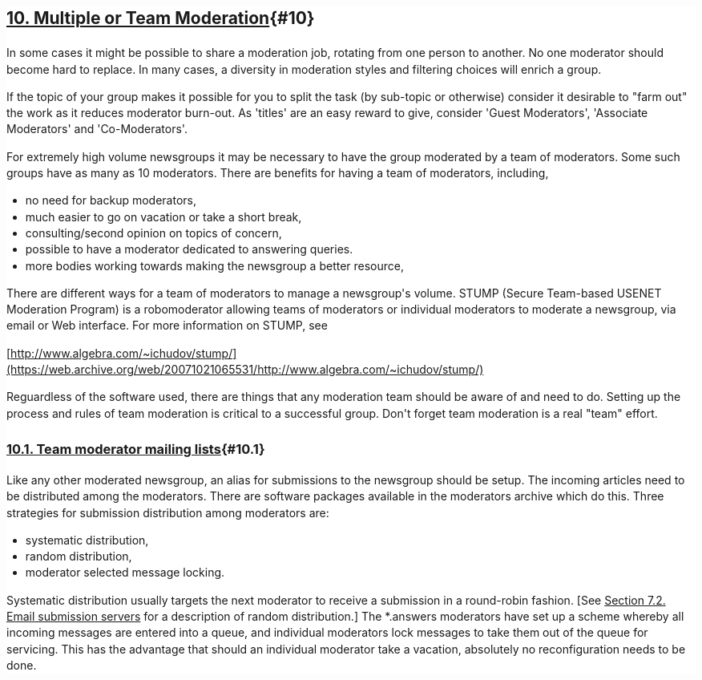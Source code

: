 ## [10. Multiple or Team Moderation](#10TOC){#10}

In some cases it might be possible to share a moderation job, rotating
from one person to another. No one moderator should become hard to
replace. In many cases, a diversity in moderation styles and filtering
choices will enrich a group.

If the topic of your group makes it possible for you to split the task
(by sub-topic or otherwise) consider it desirable to "farm out" the
work as it reduces moderator burn-out. As 'titles' are an easy reward
to give, consider 'Guest Moderators', 'Associate Moderators' and
'Co-Moderators'.

For extremely high volume newsgroups it may be necessary to have the
group moderated by a team of moderators. Some such groups have as many
as 10 moderators. There are benefits for having a team of moderators,
including,

-   no need for backup moderators,
-   much easier to go on vacation or take a short break,
-   consulting/second opinion on topics of concern,
-   possible to have a moderator dedicated to answering queries.
-   more bodies working towards making the newsgroup a better resource,

There are different ways for a team of moderators to manage a
newsgroup's volume. STUMP (Secure Team-based USENET Moderation Program)
is a robomoderator allowing teams of moderators or individual moderators
to moderate a newsgroup, via email or Web interface. For more
information on STUMP, see

[http://www.algebra.com/~ichudov/stump/](https://web.archive.org/web/20071021065531/http://www.algebra.com/~ichudov/stump/)

Reguardless of the software used, there are things that any moderation
team should be aware of and need to do. Setting up the process and rules
of team moderation is critical to a successful group. Don't forget team
moderation is a real "team" effort.



### [10.1. Team moderator mailing lists](#10TOC){#10.1}

Like any other moderated newsgroup, an alias for submissions to the
newsgroup should be setup. The incoming articles need to be distributed
among the moderators. There are software packages available in the
moderators archive which do this. Three strategies for submission
distribution among moderators are:

-   systematic distribution,
-   random distribution,
-   moderator selected message locking.

Systematic distribution usually targets the next moderator to receive a
submission in a round-robin fashion. [See [Section 7.2. Email
submission
servers](/web/20071021065531/http://www.landfield.com/usenet/moderators/handbook/mod07.html#7.2)
for a description of random distribution.] The *.answers moderators
have set up a scheme whereby all incoming messages are entered into a
queue, and individual moderators lock messages to take them out of the
queue for servicing. This has the advantage that should an individual
moderator take a vacation, absolutely no reconfiguration needs to be
done.
